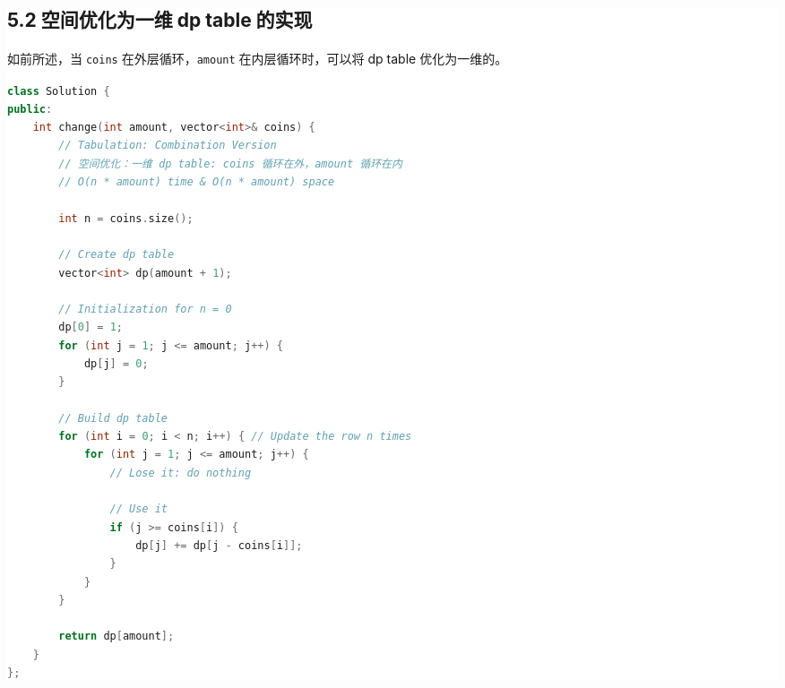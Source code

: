 ## 5.2 空间优化为一维 dp table 的实现

如前所述，当 `coins` 在外层循环，`amount` 在内层循环时，可以将 dp table 优化为一维的。

```cpp
class Solution {
public:
    int change(int amount, vector<int>& coins) {
        // Tabulation: Combination Version
        // 空间优化：一维 dp table: coins 循环在外，amount 循环在内
        // O(n * amount) time & O(n * amount) space
        
        int n = coins.size();
        
        // Create dp table
        vector<int> dp(amount + 1);
        
        // Initialization for n = 0
        dp[0] = 1;
        for (int j = 1; j <= amount; j++) {
            dp[j] = 0;
        }
        
        // Build dp table
        for (int i = 0; i < n; i++) { // Update the row n times
            for (int j = 1; j <= amount; j++) {
                // Lose it: do nothing
                
                // Use it
                if (j >= coins[i]) {
                    dp[j] += dp[j - coins[i]];
                }
            }
        }
        
        return dp[amount];
    }
};
```
